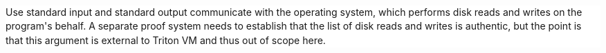 Use standard input and standard output communicate with the operating system, which performs disk reads and writes on the program's behalf. A separate proof system needs to establish that the list of disk reads and writes is authentic, but the point is that this argument is external to Triton VM and thus out of scope here.